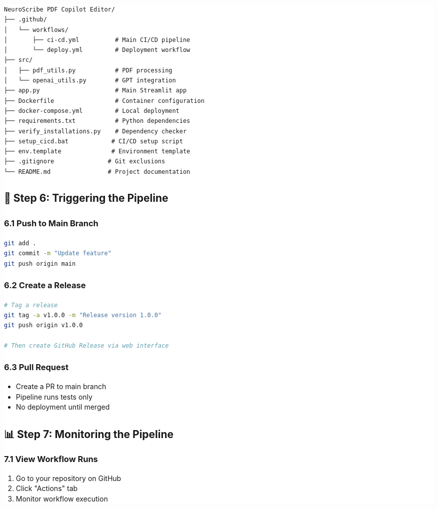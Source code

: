 ```
NeuroScribe PDF Copilot Editor/
├── .github/
│   └── workflows/
│       ├── ci-cd.yml          # Main CI/CD pipeline
│       └── deploy.yml         # Deployment workflow
├── src/
│   ├── pdf_utils.py           # PDF processing
│   └── openai_utils.py        # GPT integration
├── app.py                     # Main Streamlit app
├── Dockerfile                 # Container configuration
├── docker-compose.yml         # Local deployment
├── requirements.txt           # Python dependencies
├── verify_installations.py    # Dependency checker
├── setup_cicd.bat            # CI/CD setup script
├── env.template              # Environment template
├── .gitignore               # Git exclusions
└── README.md                # Project documentation
```

## 🚀 Step 6: Triggering the Pipeline

### 6.1 Push to Main Branch
```bash
git add .
git commit -m "Update feature"
git push origin main
```

### 6.2 Create a Release
```bash
# Tag a release
git tag -a v1.0.0 -m "Release version 1.0.0"
git push origin v1.0.0

# Then create GitHub Release via web interface
```

### 6.3 Pull Request
- Create a PR to main branch
- Pipeline runs tests only
- No deployment until merged

## 📊 Step 7: Monitoring the Pipeline

### 7.1 View Workflow Runs
1. Go to your repository on GitHub
2. Click "Actions" tab
3. Monitor workflow execution
